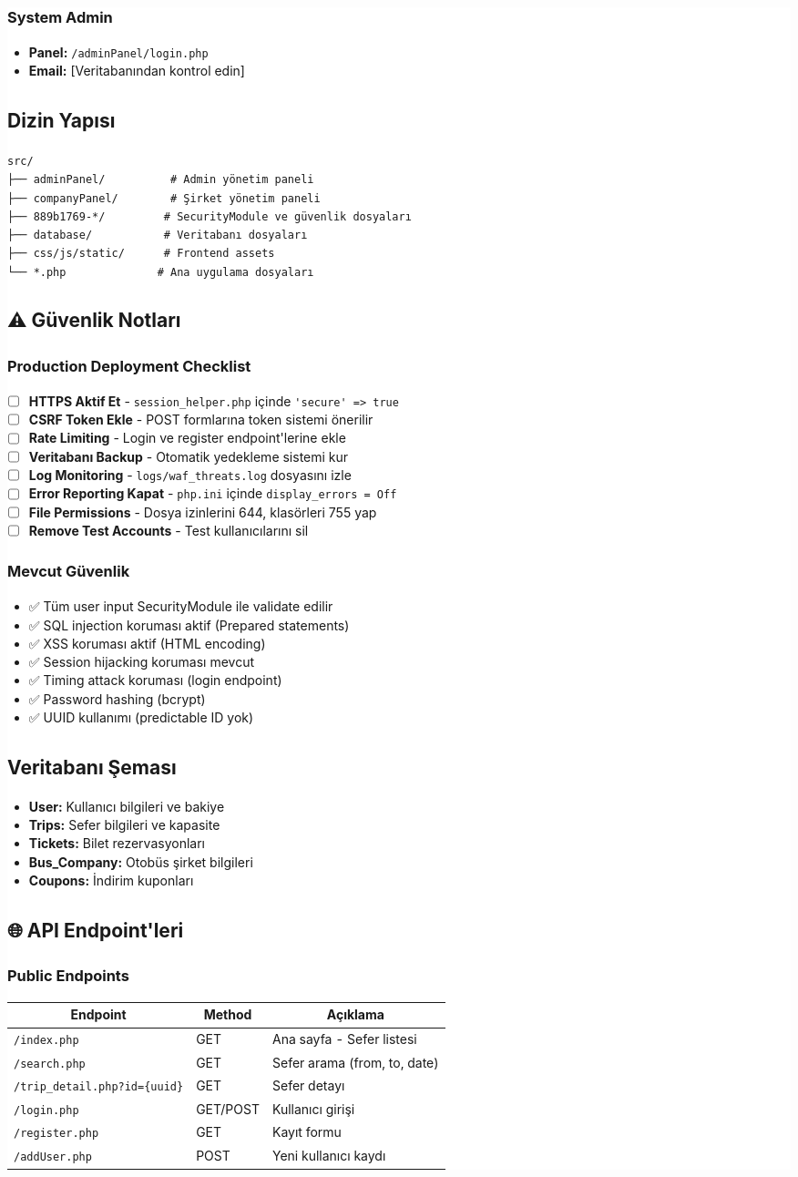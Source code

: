 ### System Admin
- **Panel:** `/adminPanel/login.php`
- **Email:** [Veritabanından kontrol edin]

## Dizin Yapısı
```
src/
├── adminPanel/          # Admin yönetim paneli
├── companyPanel/        # Şirket yönetim paneli  
├── 889b1769-*/         # SecurityModule ve güvenlik dosyaları
├── database/           # Veritabanı dosyaları
├── css/js/static/      # Frontend assets
└── *.php              # Ana uygulama dosyaları
```

## ⚠️ Güvenlik Notları

### Production Deployment Checklist
- [ ] **HTTPS Aktif Et** - `session_helper.php` içinde `'secure' => true`
- [ ] **CSRF Token Ekle** - POST formlarına token sistemi önerilir
- [ ] **Rate Limiting** - Login ve register endpoint'lerine ekle
- [ ] **Veritabanı Backup** - Otomatik yedekleme sistemi kur
- [ ] **Log Monitoring** - `logs/waf_threats.log` dosyasını izle
- [ ] **Error Reporting Kapat** - `php.ini` içinde `display_errors = Off`
- [ ] **File Permissions** - Dosya izinlerini 644, klasörleri 755 yap
- [ ] **Remove Test Accounts** - Test kullanıcılarını sil

### Mevcut Güvenlik
- ✅ Tüm user input SecurityModule ile validate edilir
- ✅ SQL injection koruması aktif (Prepared statements)
- ✅ XSS koruması aktif (HTML encoding)
- ✅ Session hijacking koruması mevcut
- ✅ Timing attack koruması (login endpoint)
- ✅ Password hashing (bcrypt)
- ✅ UUID kullanımı (predictable ID yok)

## Veritabanı Şeması
- **User:** Kullanıcı bilgileri ve bakiye
- **Trips:** Sefer bilgileri ve kapasite
- **Tickets:** Bilet rezervasyonları
- **Bus_Company:** Otobüs şirket bilgileri
- **Coupons:** İndirim kuponları

## 🌐 API Endpoint'leri

### Public Endpoints
| Endpoint | Method | Açıklama |
|----------|--------|----------|
| `/index.php` | GET | Ana sayfa - Sefer listesi |
| `/search.php` | GET | Sefer arama (from, to, date) |
| `/trip_detail.php?id={uuid}` | GET | Sefer detayı |
| `/login.php` | GET/POST | Kullanıcı girişi |
| `/register.php` | GET | Kayıt formu |
| `/addUser.php` | POST | Yeni kullanıcı kaydı |

